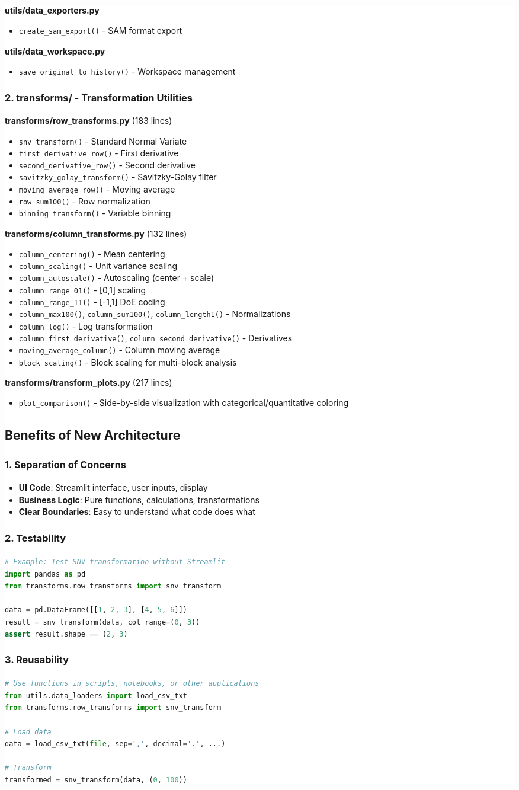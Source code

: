 **utils/data_exporters.py**
- `create_sam_export()` - SAM format export

**utils/data_workspace.py**
- `save_original_to_history()` - Workspace management

### 2. transforms/ - Transformation Utilities

**transforms/row_transforms.py** (183 lines)
- `snv_transform()` - Standard Normal Variate
- `first_derivative_row()` - First derivative
- `second_derivative_row()` - Second derivative
- `savitzky_golay_transform()` - Savitzky-Golay filter
- `moving_average_row()` - Moving average
- `row_sum100()` - Row normalization
- `binning_transform()` - Variable binning

**transforms/column_transforms.py** (132 lines)
- `column_centering()` - Mean centering
- `column_scaling()` - Unit variance scaling
- `column_autoscale()` - Autoscaling (center + scale)
- `column_range_01()` - [0,1] scaling
- `column_range_11()` - [-1,1] DoE coding
- `column_max100()`, `column_sum100()`, `column_length1()` - Normalizations
- `column_log()` - Log transformation
- `column_first_derivative()`, `column_second_derivative()` - Derivatives
- `moving_average_column()` - Column moving average
- `block_scaling()` - Block scaling for multi-block analysis

**transforms/transform_plots.py** (217 lines)
- `plot_comparison()` - Side-by-side visualization with categorical/quantitative coloring

## Benefits of New Architecture

### 1. Separation of Concerns
- **UI Code**: Streamlit interface, user inputs, display
- **Business Logic**: Pure functions, calculations, transformations
- **Clear Boundaries**: Easy to understand what code does what

### 2. Testability
```python
# Example: Test SNV transformation without Streamlit
import pandas as pd
from transforms.row_transforms import snv_transform

data = pd.DataFrame([[1, 2, 3], [4, 5, 6]])
result = snv_transform(data, col_range=(0, 3))
assert result.shape == (2, 3)
```

### 3. Reusability
```python
# Use functions in scripts, notebooks, or other applications
from utils.data_loaders import load_csv_txt
from transforms.row_transforms import snv_transform

# Load data
data = load_csv_txt(file, sep=',', decimal='.', ...)

# Transform
transformed = snv_transform(data, (0, 100))
```
